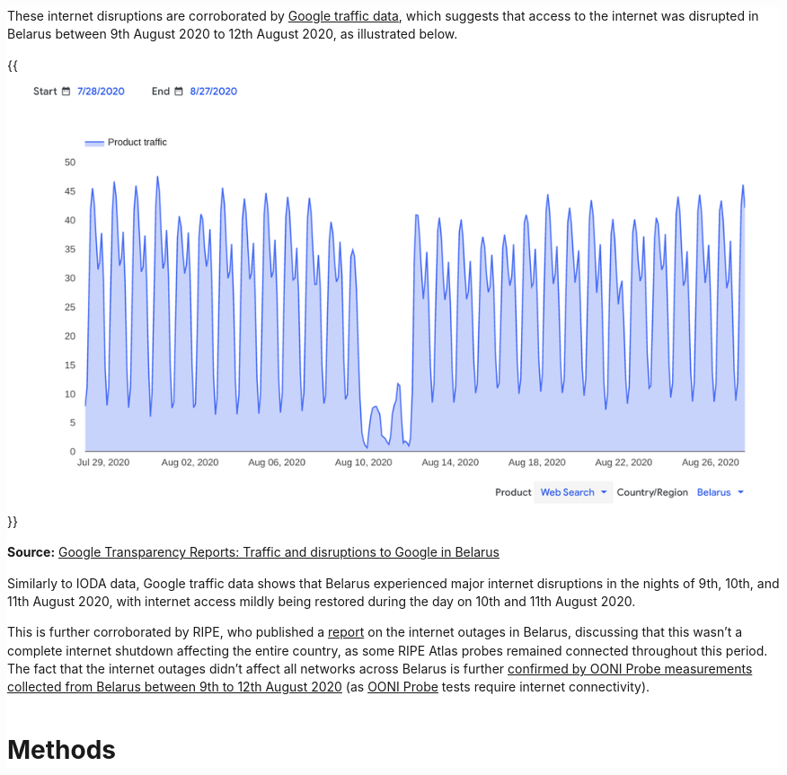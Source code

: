 These internet disruptions are corroborated by [Google traffic data](https://transparencyreport.google.com/traffic/overview?fraction_traffic=start:1595894400000;end:1598572799999;product:19;region:BY&lu=fraction_traffic),
which suggests that access to the internet was disrupted in Belarus
between 9th August 2020 to 12th August 2020, as illustrated below.

{{<img src="images/by-google-traffic.png" title="Google traffic data from Belarus" alt="Google traffic data from Belarus">}}

**Source:** [Google Transparency Reports: Traffic and disruptions to Google in Belarus](https://transparencyreport.google.com/traffic/overview?fraction_traffic=start:1595894400000;end:1598572799999;product:19;region:BY&lu=fraction_traffic)

Similarly to IODA data, Google traffic data shows that Belarus
experienced major internet disruptions in the nights of 9th, 10th, and
11th August 2020, with internet access mildly being restored during the
day on 10th and 11th August 2020.

This is further corroborated by RIPE, who published a
[report](https://labs.ripe.net/Members/alun_davies/our-first-glance-at-the-belarus-outages)
on the internet outages in Belarus, discussing that this wasn’t a
complete internet shutdown affecting the entire country, as some RIPE
Atlas probes remained connected throughout this period. The fact that
the internet outages didn’t affect all networks across Belarus is
further [confirmed by OONI Probe measurements collected from Belarus between 9th to 12th August 2020](https://explorer.ooni.org/search?until=2020-08-12&probe_cc=BY)
(as [OONI Probe](https://ooni.org/install/) tests require internet
connectivity).

# Methods
